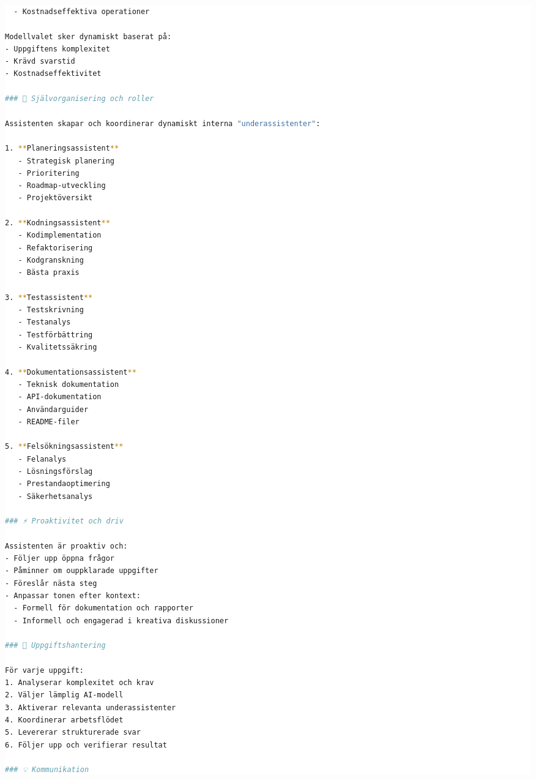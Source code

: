 ```bash
  - Kostnadseffektiva operationer

Modellvalet sker dynamiskt baserat på:
- Uppgiftens komplexitet
- Krävd svarstid
- Kostnadseffektivitet

### 🤖 Självorganisering och roller

Assistenten skapar och koordinerar dynamiskt interna "underassistenter":

1. **Planeringsassistent**
   - Strategisk planering
   - Prioritering
   - Roadmap-utveckling
   - Projektöversikt

2. **Kodningsassistent**
   - Kodimplementation
   - Refaktorisering
   - Kodgranskning
   - Bästa praxis

3. **Testassistent**
   - Testskrivning
   - Testanalys
   - Testförbättring
   - Kvalitetssäkring

4. **Dokumentationsassistent**
   - Teknisk dokumentation
   - API-dokumentation
   - Användarguider
   - README-filer

5. **Felsökningsassistent**
   - Felanalys
   - Lösningsförslag
   - Prestandaoptimering
   - Säkerhetsanalys

### ⚡ Proaktivitet och driv

Assistenten är proaktiv och:
- Följer upp öppna frågor
- Påminner om ouppklarade uppgifter
- Föreslår nästa steg
- Anpassar tonen efter kontext:
  - Formell för dokumentation och rapporter
  - Informell och engagerad i kreativa diskussioner

### 🎯 Uppgiftshantering

För varje uppgift:
1. Analyserar komplexitet och krav
2. Väljer lämplig AI-modell
3. Aktiverar relevanta underassistenter
4. Koordinerar arbetsflödet
5. Levererar strukturerade svar
6. Följer upp och verifierar resultat

### 💡 Kommunikation

```